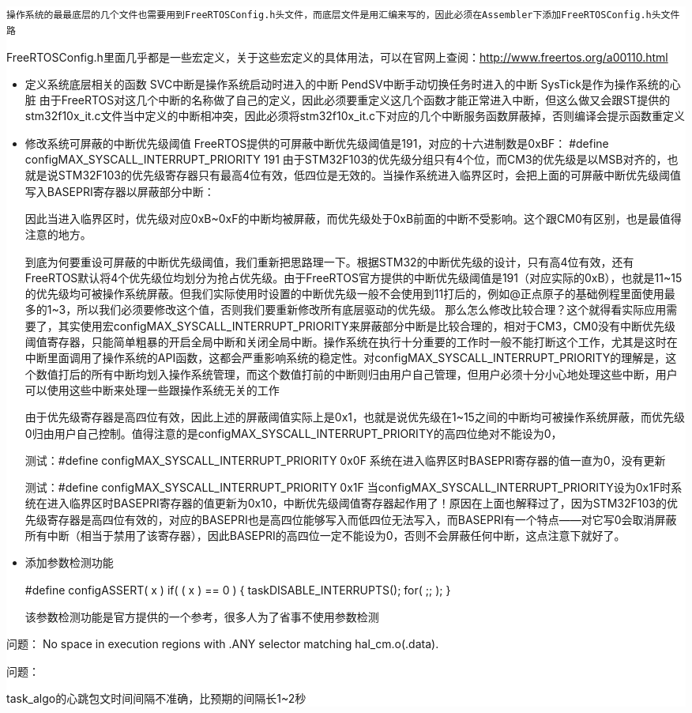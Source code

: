 
    操作系统的最最底层的几个文件也需要用到FreeRTOSConfig.h头文件，而底层文件是用汇编来写的，因此必须在Assembler下添加FreeRTOSConfig.h头文件路

FreeRTOSConfig.h里面几乎都是一些宏定义，关于这些宏定义的具体用法，可以在官网上查阅：<http://www.freertos.org/a00110.html>

- 定义系统底层相关的函数
  SVC中断是操作系统启动时进入的中断
  PendSV中断手动切换任务时进入的中断
  SysTick是作为操作系统的心脏
  由于FreeRTOS对这几个中断的名称做了自己的定义，因此必须要重定义这几个函数才能正常进入中断，但这么做又会跟ST提供的stm32f10x_it.c文件当中定义的中断相冲突，因此必须将stm32f10x_it.c下对应的几个中断服务函数屏蔽掉，否则编译会提示函数重定义

- 修改系统可屏蔽的中断优先级阈值
  FreeRTOS提供的可屏蔽中断优先级阈值是191，对应的十六进制数是0xBF：
  #define configMAX_SYSCALL_INTERRUPT_PRIORITY         191
  由于STM32F103的优先级分组只有4个位，而CM3的优先级是以MSB对齐的，也就是说STM32F103的优先级寄存器只有最高4位有效，低四位是无效的。当操作系统进入临界区时，会把上面的可屏蔽中断优先级阈值写入BASEPRI寄存器以屏蔽部分中断：

  因此当进入临界区时，优先级对应0xB~0xF的中断均被屏蔽，而优先级处于0xB前面的中断不受影响。这个跟CM0有区别，也是最值得注意的地方。

  到底为何要重设可屏蔽的中断优先级阈值，我们重新把思路理一下。根据STM32的中断优先级的设计，只有高4位有效，还有FreeRTOS默认将4个优先级位均划分为抢占优先级。由于FreeRTOS官方提供的中断优先级阈值是191（对应实际的0xB），也就是11~15的优先级均可被操作系统屏蔽。但我们实际使用时设置的中断优先级一般不会使用到11打后的，例如@正点原子的基础例程里面使用最多的1~3，所以我们必须要修改这个值，否则我们要重新修改所有底层驱动的优先级。
  那么怎么修改比较合理？这个就得看实际应用需要了，其实使用宏configMAX_SYSCALL_INTERRUPT_PRIORITY来屏蔽部分中断是比较合理的，相对于CM3，CM0没有中断优先级阈值寄存器，只能简单粗暴的开启全局中断和关闭全局中断。操作系统在执行十分重要的工作时一般不能打断这个工作，尤其是这时在中断里面调用了操作系统的API函数，这都会严重影响系统的稳定性。对configMAX_SYSCALL_INTERRUPT_PRIORITY的理解是，这个数值打后的所有中断均划入操作系统管理，而这个数值打前的中断则归由用户自己管理，但用户必须十分小心地处理这些中断，用户可以使用这些中断来处理一些跟操作系统无关的工作

  由于优先级寄存器是高四位有效，因此上述的屏蔽阈值实际上是0x1，也就是说优先级在1~15之间的中断均可被操作系统屏蔽，而优先级0归由用户自己控制。值得注意的是configMAX_SYSCALL_INTERRUPT_PRIORITY的高四位绝对不能设为0，

  测试：#define configMAX_SYSCALL_INTERRUPT_PRIORITY 0x0F
  系统在进入临界区时BASEPRI寄存器的值一直为0，没有更新

  测试：#define configMAX_SYSCALL_INTERRUPT_PRIORITY 0x1F
  当configMAX_SYSCALL_INTERRUPT_PRIORITY设为0x1F时系统在进入临界区时BASEPRI寄存器的值更新为0x10，中断优先级阈值寄存器起作用了！原因在上面也解释过了，因为STM32F103的优先级寄存器是高四位有效的，对应的BASEPRI也是高四位能够写入而低四位无法写入，而BASEPRI有一个特点——对它写0会取消屏蔽所有中断（相当于禁用了该寄存器），因此BASEPRI的高四位一定不能设为0，否则不会屏蔽任何中断，这点注意下就好了。

  

- 添加参数检测功能

  #define configASSERT( x ) if( ( x ) == 0 ) { taskDISABLE_INTERRUPTS(); for( ;; ); }	

  该参数检测功能是官方提供的一个参考，很多人为了省事不使用参数检测

  





问题：
No space in execution regions with .ANY selector matching hal_cm.o(.data).





问题：

task_algo的心跳包文时间间隔不准确，比预期的间隔长1~2秒
